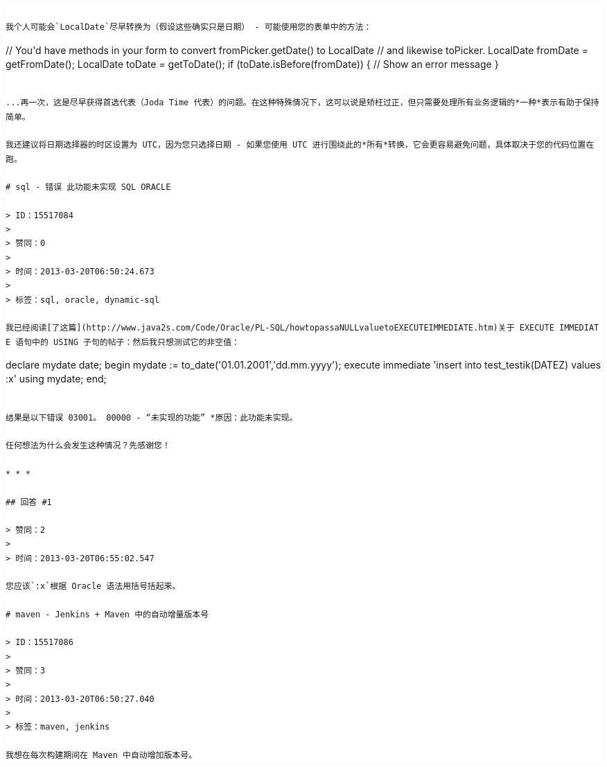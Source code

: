 ```

我个人可能会`LocalDate`尽早转换为（假设这些确实只是日期） - 可能使用您的表单中的方法：

```
// You'd have methods in your form to convert fromPicker.getDate() to LocalDate
// and likewise toPicker.
LocalDate fromDate = getFromDate();
LocalDate toDate = getToDate();
if (toDate.isBefore(fromDate)) {
    // Show an error message
} 
```

...再一次，这是尽早获得首选代表（Joda Time 代表）的问题。在这种特殊情况下，这可以说是矫枉过正，但只需要处理所有业务逻辑的*一种*表示有助于保持简单。

我还建议将日期选择器的时区设置为 UTC，因为您只选择日期 - 如果您使用 UTC 进行围绕此的*所有*转换，它会更容易避免问题，具体取决于您的代码位置在跑。

# sql - 错误 此功能未实现 SQL ORACLE

> ID：15517084
> 
> 赞同：0
> 
> 时间：2013-03-20T06:50:24.673
> 
> 标签：sql, oracle, dynamic-sql

我已经阅读[了这篇](http://www.java2s.com/Code/Oracle/PL-SQL/howtopassaNULLvaluetoEXECUTEIMMEDIATE.htm)关于 EXECUTE IMMEDIATE 语句中的 USING 子句的帖子：然后我只想测试它的非空值：

```
declare mydate date;
begin
mydate := to_date('01.01.2001','dd.mm.yyyy');
execute immediate 'insert into test_testik(DATEZ)
                   values :x' using mydate;
end; 
```

结果是以下错误 03001。 00000 - “未实现的功能” *原因：此功能未实现。

任何想法为什么会发生这种情况？先感谢您！

* * *

## 回答 #1

> 赞同：2
> 
> 时间：2013-03-20T06:55:02.547

您应该`:x`根据 Oracle 语法用括号括起来。

# maven - Jenkins + Maven 中的自动增量版本号

> ID：15517086
> 
> 赞同：3
> 
> 时间：2013-03-20T06:50:27.040
> 
> 标签：maven, jenkins

我想在每次构建期间在 Maven 中自动增加版本号。
```